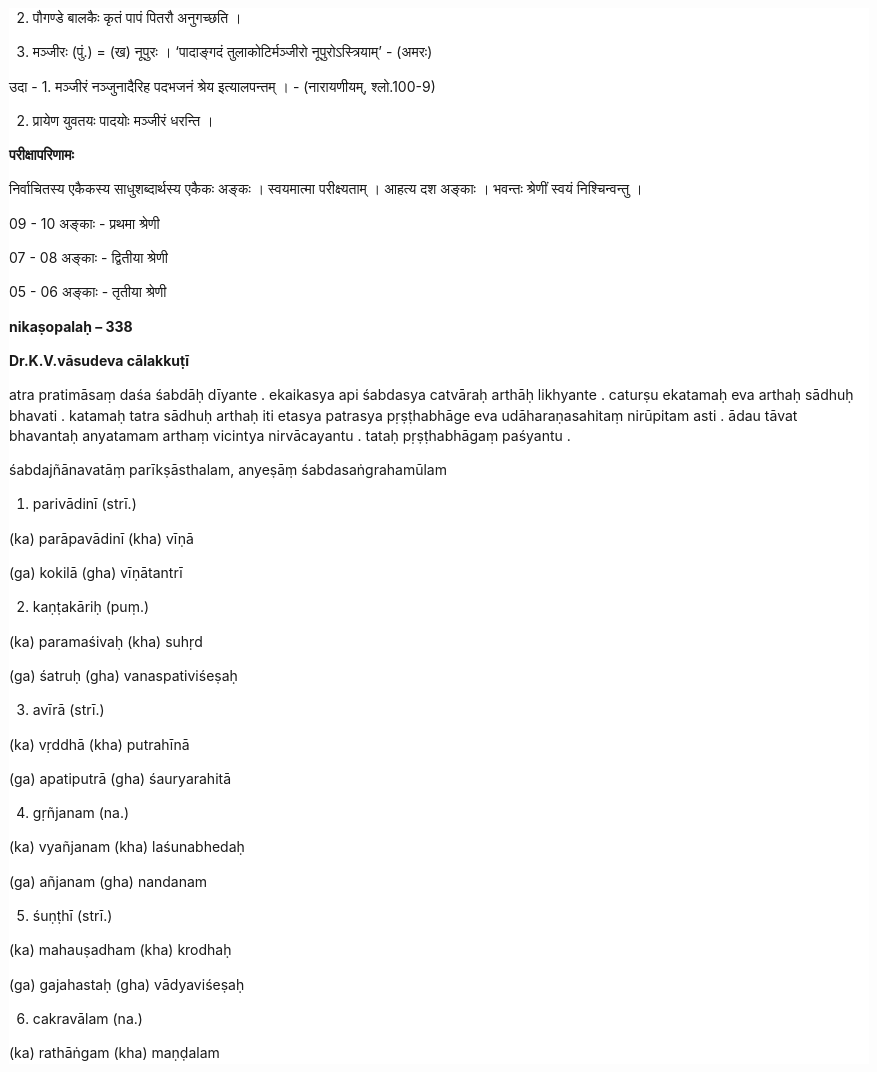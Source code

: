  2. पौगण्डे बालकैः कृतं पापं पितरौ अनुगच्छति ।

10. मञ्जीरः (पुं.) = (ख) नूपुरः । ‘पादाङ्गदं तुलाकोटिर्मञ्जीरो नूपुरोऽस्त्रियाम्’ - (अमरः)

 उदा - 1. मञ्जीरं नञ्जुनादैरिह पदभजनं श्रेय इत्यालपन्तम् । - (नारायणीयम्, श्लो.100-9)

 2. प्रायेण युवतयः पादयोः मञ्जीरं धरन्ति ।

**परीक्षापरिणामः**

निर्वाचितस्य एकैकस्य साधुशब्दार्थस्य एकैकः अङ्कः । स्वयमात्मा परीक्ष्यताम् । आहत्य दश अङ्काः । भवन्तः श्रेणीं स्वयं निश्चिन्वन्तु ।

09 - 10 अङ्काः - प्रथमा श्रेणी

07 - 08 अङ्काः - द्वितीया श्रेणी

05 - 06 अङ्काः - तृतीया श्रेणी



**nikaṣopalaḥ – 338**

**Dr.K.V.vāsudeva cālakkuṭī**

atra pratimāsaṃ daśa śabdāḥ dīyante . ekaikasya api śabdasya catvāraḥ arthāḥ likhyante . caturṣu ekatamaḥ eva arthaḥ sādhuḥ bhavati . katamaḥ tatra sādhuḥ arthaḥ iti etasya patrasya pṛṣṭhabhāge eva udāharaṇasahitaṃ nirūpitam asti . ādau tāvat bhavantaḥ anyatamam arthaṃ vicintya nirvācayantu . tataḥ pṛṣṭhabhāgaṃ paśyantu .

śabdajñānavatāṃ parīkṣāsthalam, anyeṣāṃ śabdasaṅgrahamūlam

1. parivādinī (strī.)

 (ka) parāpavādinī (kha) vīṇā

 (ga) kokilā (gha) vīṇātantrī

2. kaṇṭakāriḥ (puṃ.)

 (ka) paramaśivaḥ (kha) suhṛd

 (ga) śatruḥ (gha) vanaspativiśeṣaḥ

3. avīrā (strī.)

 (ka) vṛddhā (kha) putrahīnā

 (ga) apatiputrā (gha) śauryarahitā

4. gṛñjanam (na.)

 (ka) vyañjanam (kha) laśunabhedaḥ

 (ga) añjanam (gha) nandanam

5. śuṇṭhī (strī.)

 (ka) mahauṣadham (kha) krodhaḥ

 (ga) gajahastaḥ (gha) vādyaviśeṣaḥ

6. cakravālam (na.)

 (ka) rathāṅgam (kha) maṇḍalam
